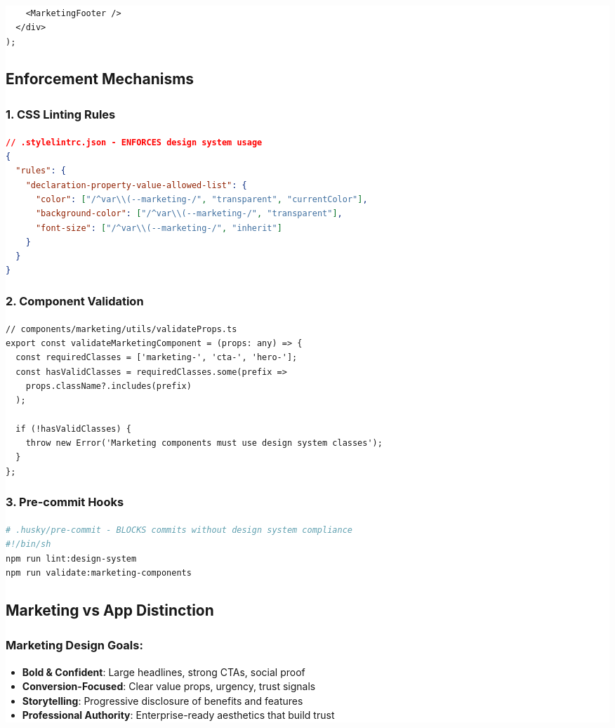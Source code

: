 ```tsx
    <MarketingFooter />
  </div>
);
```

## Enforcement Mechanisms

### 1. CSS Linting Rules
```json
// .stylelintrc.json - ENFORCES design system usage
{
  "rules": {
    "declaration-property-value-allowed-list": {
      "color": ["/^var\\(--marketing-/", "transparent", "currentColor"],
      "background-color": ["/^var\\(--marketing-/", "transparent"],
      "font-size": ["/^var\\(--marketing-/", "inherit"]
    }
  }
}
```

### 2. Component Validation
```tsx
// components/marketing/utils/validateProps.ts
export const validateMarketingComponent = (props: any) => {
  const requiredClasses = ['marketing-', 'cta-', 'hero-'];
  const hasValidClasses = requiredClasses.some(prefix => 
    props.className?.includes(prefix)
  );
  
  if (!hasValidClasses) {
    throw new Error('Marketing components must use design system classes');
  }
};
```

### 3. Pre-commit Hooks
```bash
# .husky/pre-commit - BLOCKS commits without design system compliance
#!/bin/sh
npm run lint:design-system
npm run validate:marketing-components
```

## Marketing vs App Distinction

### Marketing Design Goals:
- **Bold & Confident**: Large headlines, strong CTAs, social proof
- **Conversion-Focused**: Clear value props, urgency, trust signals  
- **Storytelling**: Progressive disclosure of benefits and features
- **Professional Authority**: Enterprise-ready aesthetics that build trust
